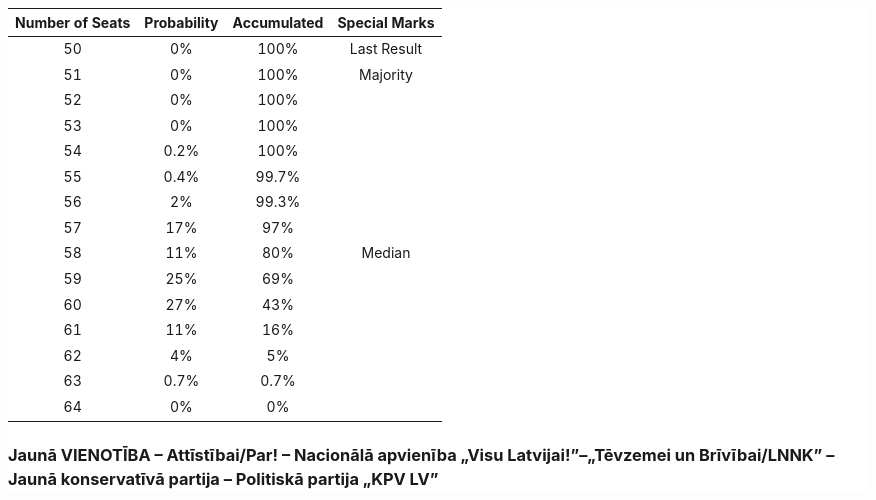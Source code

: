 | Number of Seats | Probability | Accumulated | Special Marks |
|:---------------:|:-----------:|:-----------:|:-------------:|
| 50 | 0% | 100% | Last Result |
| 51 | 0% | 100% | Majority |
| 52 | 0% | 100% |  |
| 53 | 0% | 100% |  |
| 54 | 0.2% | 100% |  |
| 55 | 0.4% | 99.7% |  |
| 56 | 2% | 99.3% |  |
| 57 | 17% | 97% |  |
| 58 | 11% | 80% | Median |
| 59 | 25% | 69% |  |
| 60 | 27% | 43% |  |
| 61 | 11% | 16% |  |
| 62 | 4% | 5% |  |
| 63 | 0.7% | 0.7% |  |
| 64 | 0% | 0% |  |

### Jaunā VIENOTĪBA – Attīstībai/Par! – Nacionālā apvienība „Visu Latvijai!”–„Tēvzemei un Brīvībai/LNNK” – Jaunā konservatīvā partija – Politiskā partija „KPV LV”
